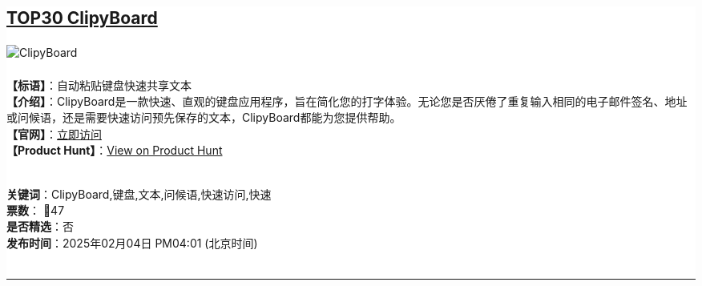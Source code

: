 
## [TOP30    ClipyBoard](https://www.producthunt.com/posts/clipyboard)
![ClipyBoard](https://ph-files.imgix.net/c7cfbb86-8628-425a-96ef-b98d3e77b573.png?auto=format&fit=crop&frame=1&h=512&w=1024)<br /><br />
**【标语】**：自动粘贴键盘快速共享文本<br />
**【介绍】**：ClipyBoard是一款快速、直观的键盘应用程序，旨在简化您的打字体验。无论您是否厌倦了重复输入相同的电子邮件签名、地址或问候语，还是需要快速访问预先保存的文本，ClipyBoard都能为您提供帮助。<br />
**【官网】**：[立即访问](https://www.producthunt.com/r/BO73VY6HEVX5BD)<br />
**【Product Hunt】**：[View on Product Hunt](https://www.producthunt.com/posts/clipyboard)<br /><br />

**关键词**：ClipyBoard,键盘,文本,问候语,快速访问,快速<br />
**票数**： 🔺47<br />
**是否精选**：否<br />
**发布时间**：2025年02月04日 PM04:01 (北京时间)<br /><br />

---

